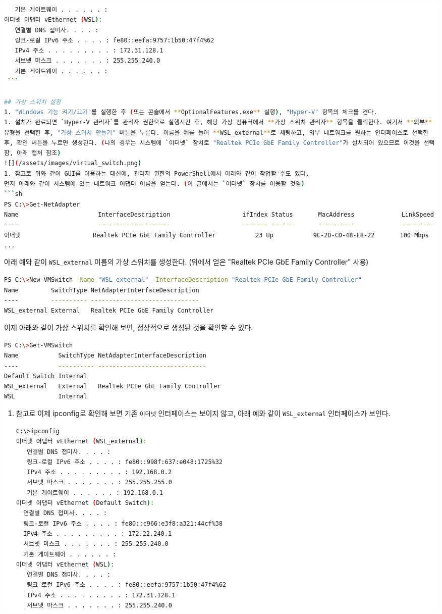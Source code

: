   ```sh
      기본 게이트웨이 . . . . . . :
   이더넷 어댑터 vEthernet (WSL):
      연결별 DNS 접미사. . . . :
      링크-로컬 IPv6 주소 . . . . : fe80::eefa:9757:1b50:47f4%62
      IPv4 주소 . . . . . . . . . : 172.31.128.1
      서브넷 마스크 . . . . . . . : 255.255.240.0
      기본 게이트웨이 . . . . . . :
    ```

## 가상 스위치 설정
1. "Windows 기능 켜기/끄기"를 실행한 후 (또는 콘솔에서 **OptionalFeatures.exe** 실행), "Hyper-V" 항목의 체크를 켠다.
1. 설치가 완료되면 `Hyper-V 관리자`를 관리자 권한으로 실행시킨 후, 해당 가상 컴퓨터에서 **가상 스위치 관리자** 항목을 클릭한다. 여기서 **외부** 유형을 선택한 후, "가상 스위치 만들기" 버튼을 누른다. 이름을 예를 들어 **WSL_external**로 세팅하고, 외부 네트워크를 원하는 인터페이스로 선택한 후, 확인 버튼을 누르면 생성된다. (나의 경우는 시스템에 `이더넷` 장치로 "Realtek PCIe GbE Family Controller"가 설치되어 있으므로 이것을 선택함, 아래 캡처 참조)  
   ![](/assets/images/virtual_switch.png)  
1. 참고로 위와 같이 GUI를 이용하는 대신에, 관리자 권한의 PowerShell에서 아래와 같이 작업할 수도 있다.  
   먼저 아래와 같이 시스템에 있는 네트워크 어댑터 이름을 얻는다. (이 글에서는 `이더넷` 장치를 이용할 것임)
   ```sh
   PS C:\>Get-NetAdapter
   Name                      InterfaceDescription                    ifIndex Status       MacAddress             LinkSpeed
   ----                      --------------------                    ------- ------       ----------             ---------
   이더넷                    Realtek PCIe GbE Family Controller           23 Up           9C-2D-CD-48-E8-22       100 Mbps
   ...
   ```
   아래 예와 같이 `WSL_external` 이름의 가상 스위치를 생성한다. (위에서 얻은 "Realtek PCIe GbE Family Controller" 사용)
   ```sh
   PS C:\>New-VMSwitch -Name "WSL_external" -InterfaceDescription "Realtek PCIe GbE Family Controller"
   Name         SwitchType NetAdapterInterfaceDescription
   ----         ---------- ------------------------------
   WSL_external External   Realtek PCIe GbE Family Controller
   ```
   이제 아래와 같이 가상 스위치를 확인해 보면, 정상적으로 생성된 것을 확인할 수 있다.
   ```sh
   PS C:\>Get-VMSwitch
   Name           SwitchType NetAdapterInterfaceDescription
   ----           ---------- ------------------------------
   Default Switch Internal
   WSL_external   External   Realtek PCIe GbE Family Controller
   WSL            Internal
   ```
1. 참고로 이제 ipconfig로 확인해 보면 기존 `이더넷` 인터페이스는 보이지 않고, 아래 예와 같이 `WSL_external` 인터페이스가 보인다.
   ```sh
   C:\>ipconfig
   이더넷 어댑터 vEthernet (WSL_external):      
      연결별 DNS 접미사. . . . :
      링크-로컬 IPv6 주소 . . . . : fe80::998f:637:e048:1725%32
      IPv4 주소 . . . . . . . . . : 192.168.0.2
      서브넷 마스크 . . . . . . . : 255.255.255.0
      기본 게이트웨이 . . . . . . : 192.168.0.1
   이더넷 어댑터 vEthernet (Default Switch):      
     연결별 DNS 접미사. . . . :
     링크-로컬 IPv6 주소 . . . . : fe80::c966:e3f8:a321:44cf%38
     IPv4 주소 . . . . . . . . . : 172.22.240.1
     서브넷 마스크 . . . . . . . : 255.255.240.0
     기본 게이트웨이 . . . . . . :
   이더넷 어댑터 vEthernet (WSL):
      연결별 DNS 접미사. . . . :
      링크-로컬 IPv6 주소 . . . . : fe80::eefa:9757:1b50:47f4%62
      IPv4 주소 . . . . . . . . . : 172.31.128.1
      서브넷 마스크 . . . . . . . : 255.255.240.0
   ```